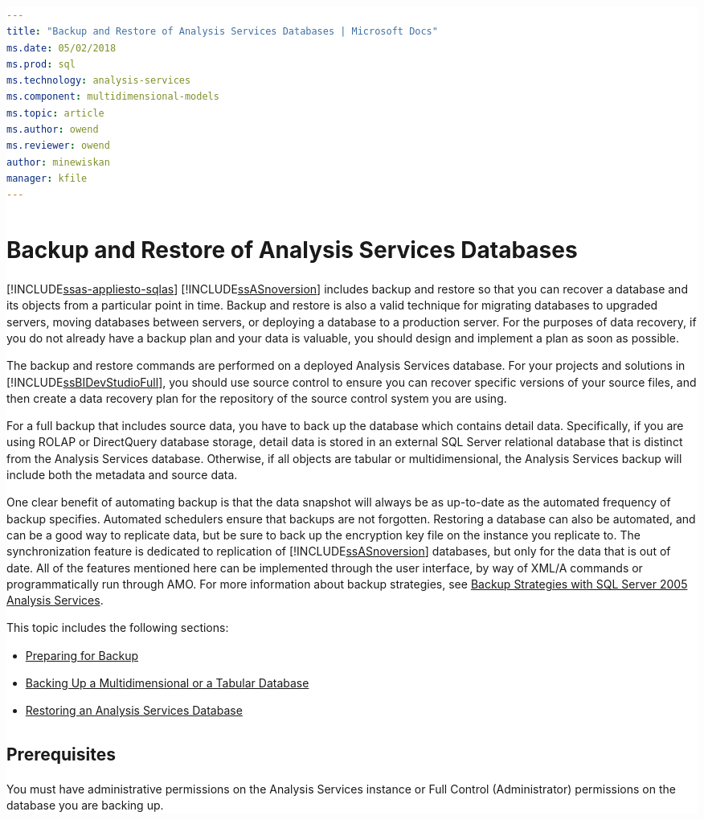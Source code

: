 ```yaml
---
title: "Backup and Restore of Analysis Services Databases | Microsoft Docs"
ms.date: 05/02/2018
ms.prod: sql
ms.technology: analysis-services
ms.component: multidimensional-models
ms.topic: article
ms.author: owend
ms.reviewer: owend
author: minewiskan
manager: kfile
---
```

# Backup and Restore of Analysis Services Databases
[!INCLUDE[ssas-appliesto-sqlas](../../includes/ssas-appliesto-sqlas.md)]
  [!INCLUDE[ssASnoversion](../../includes/ssasnoversion-md.md)] includes backup and restore so that you can recover a database and its objects from a particular point in time. Backup and restore is also a valid technique for migrating databases to upgraded servers, moving databases between servers, or deploying a database to a production server. For the purposes of data recovery, if you do not already have a backup plan and your data is valuable, you should design and implement a plan as soon as possible.  
  
 The backup and restore commands are performed on a deployed Analysis Services database. For your projects and solutions in [!INCLUDE[ssBIDevStudioFull](../../includes/ssbidevstudiofull-md.md)], you should use source control to ensure you can recover specific versions of your source files, and then create a data recovery plan for the repository of the source control system you are using.  
  
 For a full backup that includes source data, you have to back up the database which contains detail data. Specifically, if you are using ROLAP or DirectQuery database storage, detail data is stored in an external SQL Server relational database that is distinct from the Analysis Services database. Otherwise, if all objects are tabular or multidimensional, the Analysis Services backup will include both the metadata and source data.  
  
 One clear benefit of automating backup is that the data snapshot will always be as up-to-date as the automated frequency of backup specifies. Automated schedulers ensure that backups are not forgotten. Restoring a database can also be automated, and can be a good way to replicate data, but be sure to back up the encryption key file on the instance you replicate to. The synchronization feature is dedicated to replication of [!INCLUDE[ssASnoversion](../../includes/ssasnoversion-md.md)] databases, but only for the data that is out of date. All of the features mentioned here can be implemented through the user interface, by way of XML/A commands or programmatically run through AMO. For more information about backup strategies, see [Backup Strategies with SQL Server 2005 Analysis Services](http://go.microsoft.com/fwlink/?LinkId=81888).  
  
 This topic includes the following sections:  
  
-   [Preparing for Backup](#bkmk_prep)  
  
-   [Backing Up a Multidimensional or a Tabular Database](#bkmk_cube)  
  
-   [Restoring an Analysis Services Database](#bkmk_restore)  
  
##  <a name="bkmk_prereq"></a> Prerequisites  
 You must have administrative permissions on the Analysis Services instance or Full Control (Administrator) permissions on the database you are backing up.  
  